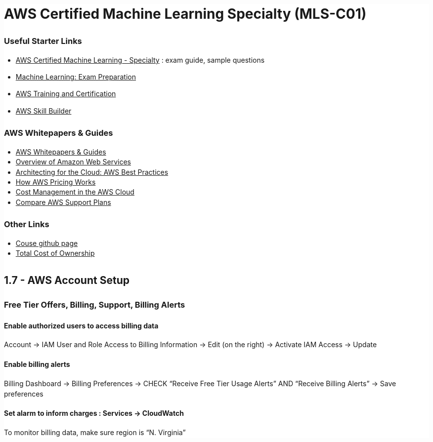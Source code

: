 # AWS Certified Machine Learning Specialty (MLS-C01)

### Useful Starter Links

- [AWS Certified Machine Learning - Specialty](https://aws.amazon.com/certification/certified-machine-learning-specialty/?c=sec&sec=resources) : exam guide, sample questions

- [Machine Learning: Exam Preparation](https://aws.amazon.com/training/learning-paths/machine-learning/exam-preparation/)

- [AWS Training and Certification](https://www.aws.training)

- [AWS Skill Builder](https://www.amazon.com/gp/f.html?C=L6EVD0079TVR&M=urn:rtn:msg:202301151903416e3ad4f6ff0949a98951e3ba58e0p0na&R=36S58368GRRDW&T=C&U=https%3A%2F%2Fexplore.skillbuilder.aws%2Flearn&H=53I6ASQQWC3ZBZ0SJ1IYLWBVMFSA)

### AWS Whitepapers & Guides

- [AWS Whitepapers & Guides](https://aws.amazon.com/whitepapers/?whitepapers-main.sort-by=item.additionalFields.sortDate&whitepapers-main.sort-order=desc&awsf.whitepapers-content-type=*all&awsf.whitepapers-global-methodology=*all&awsf.whitepapers-tech-category=*all&awsf.whitepapers-industries=*all&awsf.whitepapers-business-category=*all)
- [Overview of Amazon Web Services](https://d0.awsstatic.com/whitepapers/aws-overview.pdf)
- [Architecting for the Cloud: AWS Best Practices](https://d1.awsstatic.com/whitepapers/AWS_Cloud_Best_Practices.pdf)
- [How AWS Pricing Works](https://d0.awsstatic.com/whitepapers/aws_pricing_overview.pdf)
- [Cost Management in the AWS Cloud](https://d1.awsstatic.com/whitepapers/aws-tco-2-cost-management.pdf)
- [Compare AWS Support Plans](https://aws.amazon.com/premiumsupport/plans/)

### Other Links

- [Couse github page](https://github.com/ChandraLingam/AmazonSageMakerCourse)
- [Total Cost of Ownership](https://www.youtube.com/watch?v=aXMih9jQIec)

## 1.7 - AWS Account Setup

### Free Tier Offers, Billing, Support, Billing Alerts

#### Enable authorized users to access billing data

Account → IAM User and Role Access to Billing Information → Edit (on the right) → Activate IAM Access → Update

#### Enable billing alerts

Billing Dashboard → Billing Preferences → CHECK “Receive Free Tier Usage Alerts” AND “Receive Billing Alerts” → Save preferences

#### Set alarm to inform charges : Services → CloudWatch

To monitor billing data, make sure region is “N. Virginia”
